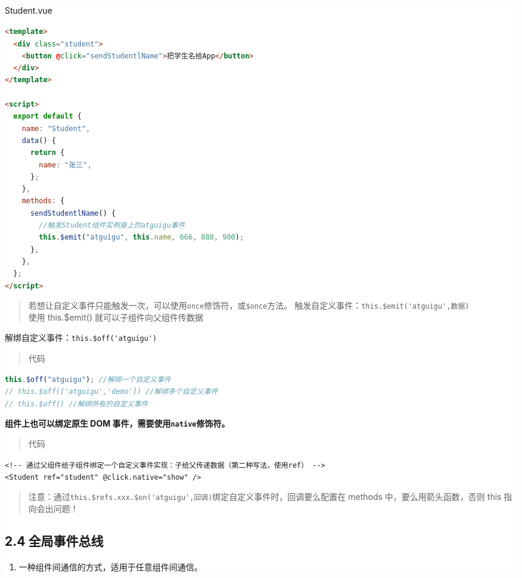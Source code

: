 
Student.vue

```html
<template>
  <div class="student">
    <button @click="sendStudentlName">把学生名给App</button>
  </div>
</template>

<script>
  export default {
    name: "Student",
    data() {
      return {
        name: "张三",
      };
    },
    methods: {
      sendStudentlName() {
        //触发Student组件实例身上的atguigu事件
        this.$emit("atguigu", this.name, 666, 888, 900);
      },
    },
  };
</script>
```

> 若想让自定义事件只能触发一次，可以使用`once`修饰符，或`$once`方法。
> 触发自定义事件：`this.$emit('atguigu',数据)`  
> 使用 this.$emit() 就可以子组件向父组件传数据

解绑自定义事件：`this.$off('atguigu')`

> 代码

```js
this.$off("atguigu"); //解绑一个自定义事件
// this.$off(['atguigu','demo']) //解绑多个自定义事件
// this.$off() //解绑所有的自定义事件
```

**组件上也可以绑定原生 DOM 事件，需要使用`native`修饰符。**

> 代码

```vue
<!-- 通过父组件给子组件绑定一个自定义事件实现：子给父传递数据（第二种写法，使用ref） -->
<Student ref="student" @click.native="show" />
```

> 注意：通过`this.$refs.xxx.$on('atguigu',回调)`绑定自定义事件时，回调要么配置在 methods 中，要么用箭头函数，否则 this 指向会出问题！

## 2.4 全局事件总线

1. 一种组件间通信的方式，适用于任意组件间通信。
